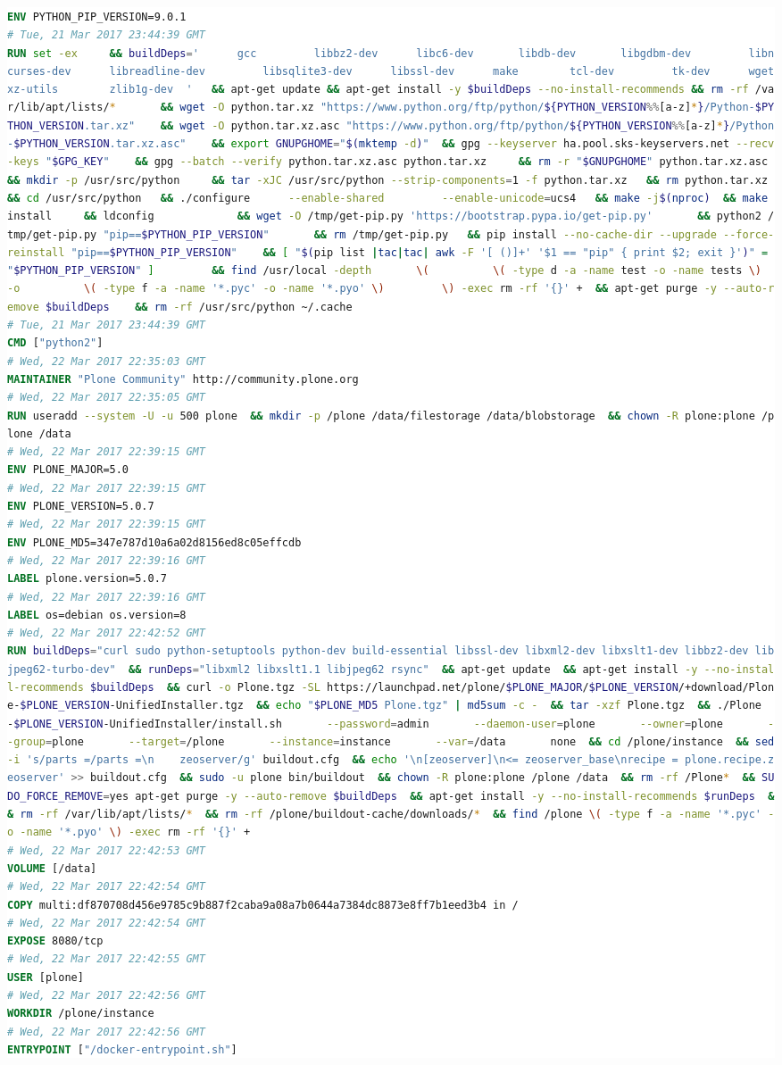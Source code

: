```dockerfile
ENV PYTHON_PIP_VERSION=9.0.1
# Tue, 21 Mar 2017 23:44:39 GMT
RUN set -ex 	&& buildDeps=' 		gcc 		libbz2-dev 		libc6-dev 		libdb-dev 		libgdbm-dev 		libncurses-dev 		libreadline-dev 		libsqlite3-dev 		libssl-dev 		make 		tcl-dev 		tk-dev 		wget 		xz-utils 		zlib1g-dev 	' 	&& apt-get update && apt-get install -y $buildDeps --no-install-recommends && rm -rf /var/lib/apt/lists/* 		&& wget -O python.tar.xz "https://www.python.org/ftp/python/${PYTHON_VERSION%%[a-z]*}/Python-$PYTHON_VERSION.tar.xz" 	&& wget -O python.tar.xz.asc "https://www.python.org/ftp/python/${PYTHON_VERSION%%[a-z]*}/Python-$PYTHON_VERSION.tar.xz.asc" 	&& export GNUPGHOME="$(mktemp -d)" 	&& gpg --keyserver ha.pool.sks-keyservers.net --recv-keys "$GPG_KEY" 	&& gpg --batch --verify python.tar.xz.asc python.tar.xz 	&& rm -r "$GNUPGHOME" python.tar.xz.asc 	&& mkdir -p /usr/src/python 	&& tar -xJC /usr/src/python --strip-components=1 -f python.tar.xz 	&& rm python.tar.xz 		&& cd /usr/src/python 	&& ./configure 		--enable-shared 		--enable-unicode=ucs4 	&& make -j$(nproc) 	&& make install 	&& ldconfig 			&& wget -O /tmp/get-pip.py 'https://bootstrap.pypa.io/get-pip.py' 		&& python2 /tmp/get-pip.py "pip==$PYTHON_PIP_VERSION" 		&& rm /tmp/get-pip.py 	&& pip install --no-cache-dir --upgrade --force-reinstall "pip==$PYTHON_PIP_VERSION" 	&& [ "$(pip list |tac|tac| awk -F '[ ()]+' '$1 == "pip" { print $2; exit }')" = "$PYTHON_PIP_VERSION" ] 		&& find /usr/local -depth 		\( 			\( -type d -a -name test -o -name tests \) 			-o 			\( -type f -a -name '*.pyc' -o -name '*.pyo' \) 		\) -exec rm -rf '{}' + 	&& apt-get purge -y --auto-remove $buildDeps 	&& rm -rf /usr/src/python ~/.cache
# Tue, 21 Mar 2017 23:44:39 GMT
CMD ["python2"]
# Wed, 22 Mar 2017 22:35:03 GMT
MAINTAINER "Plone Community" http://community.plone.org
# Wed, 22 Mar 2017 22:35:05 GMT
RUN useradd --system -U -u 500 plone  && mkdir -p /plone /data/filestorage /data/blobstorage  && chown -R plone:plone /plone /data
# Wed, 22 Mar 2017 22:39:15 GMT
ENV PLONE_MAJOR=5.0
# Wed, 22 Mar 2017 22:39:15 GMT
ENV PLONE_VERSION=5.0.7
# Wed, 22 Mar 2017 22:39:15 GMT
ENV PLONE_MD5=347e787d10a6a02d8156ed8c05effcdb
# Wed, 22 Mar 2017 22:39:16 GMT
LABEL plone.version=5.0.7
# Wed, 22 Mar 2017 22:39:16 GMT
LABEL os=debian os.version=8
# Wed, 22 Mar 2017 22:42:52 GMT
RUN buildDeps="curl sudo python-setuptools python-dev build-essential libssl-dev libxml2-dev libxslt1-dev libbz2-dev libjpeg62-turbo-dev"  && runDeps="libxml2 libxslt1.1 libjpeg62 rsync"  && apt-get update  && apt-get install -y --no-install-recommends $buildDeps  && curl -o Plone.tgz -SL https://launchpad.net/plone/$PLONE_MAJOR/$PLONE_VERSION/+download/Plone-$PLONE_VERSION-UnifiedInstaller.tgz  && echo "$PLONE_MD5 Plone.tgz" | md5sum -c -  && tar -xzf Plone.tgz  && ./Plone-$PLONE_VERSION-UnifiedInstaller/install.sh       --password=admin       --daemon-user=plone       --owner=plone       --group=plone       --target=/plone       --instance=instance       --var=/data       none  && cd /plone/instance  && sed -i 's/parts =/parts =\n    zeoserver/g' buildout.cfg  && echo '\n[zeoserver]\n<= zeoserver_base\nrecipe = plone.recipe.zeoserver' >> buildout.cfg  && sudo -u plone bin/buildout  && chown -R plone:plone /plone /data  && rm -rf /Plone*  && SUDO_FORCE_REMOVE=yes apt-get purge -y --auto-remove $buildDeps  && apt-get install -y --no-install-recommends $runDeps  && rm -rf /var/lib/apt/lists/*  && rm -rf /plone/buildout-cache/downloads/*  && find /plone \( -type f -a -name '*.pyc' -o -name '*.pyo' \) -exec rm -rf '{}' +
# Wed, 22 Mar 2017 22:42:53 GMT
VOLUME [/data]
# Wed, 22 Mar 2017 22:42:54 GMT
COPY multi:df870708d456e9785c9b887f2caba9a08a7b0644a7384dc8873e8ff7b1eed3b4 in / 
# Wed, 22 Mar 2017 22:42:54 GMT
EXPOSE 8080/tcp
# Wed, 22 Mar 2017 22:42:55 GMT
USER [plone]
# Wed, 22 Mar 2017 22:42:56 GMT
WORKDIR /plone/instance
# Wed, 22 Mar 2017 22:42:56 GMT
ENTRYPOINT ["/docker-entrypoint.sh"]
```